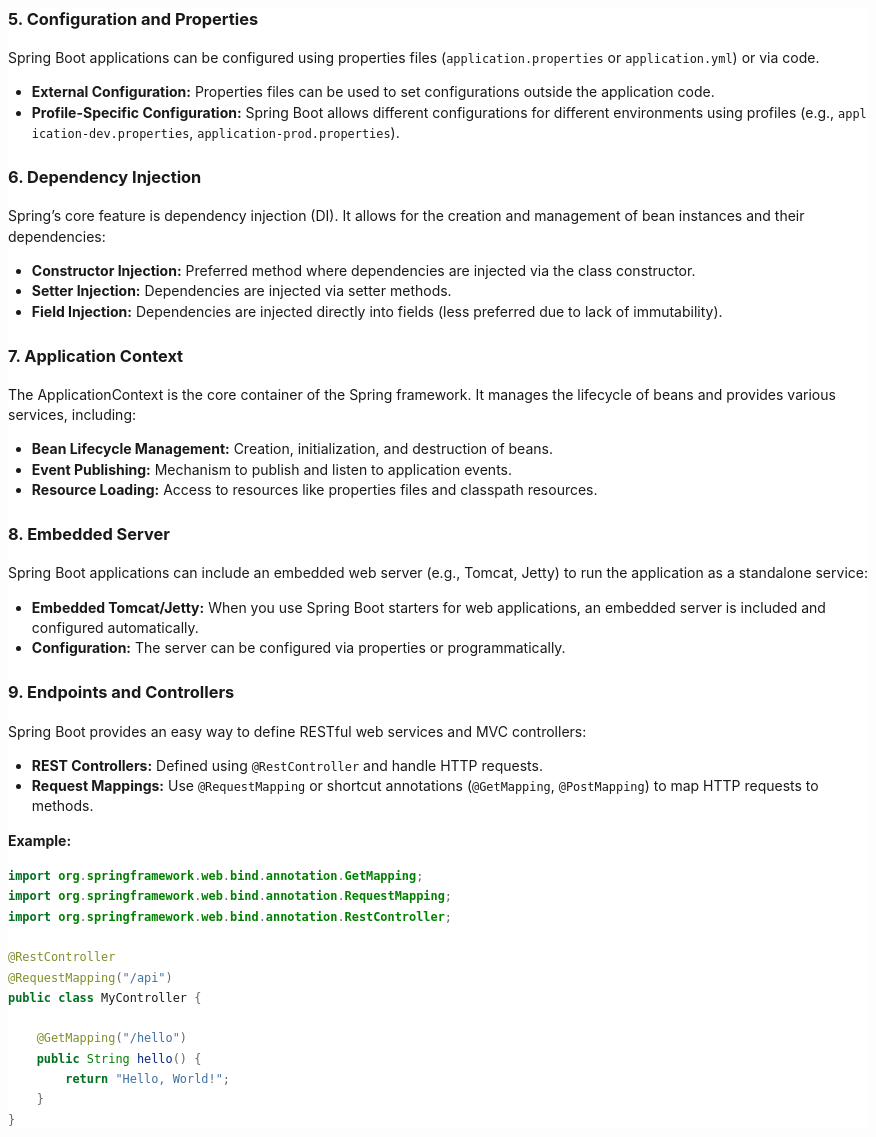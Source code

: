 ### 5. **Configuration and Properties**

Spring Boot applications can be configured using properties files (`application.properties` or `application.yml`) or via code.

- **External Configuration:** Properties files can be used to set configurations outside the application code.
- **Profile-Specific Configuration:** Spring Boot allows different configurations for different environments using profiles (e.g., `application-dev.properties`, `application-prod.properties`).

### 6. **Dependency Injection**

Spring’s core feature is dependency injection (DI). It allows for the creation and management of bean instances and their dependencies:

- **Constructor Injection:** Preferred method where dependencies are injected via the class constructor.
- **Setter Injection:** Dependencies are injected via setter methods.
- **Field Injection:** Dependencies are injected directly into fields (less preferred due to lack of immutability).

### 7. **Application Context**

The ApplicationContext is the core container of the Spring framework. It manages the lifecycle of beans and provides various services, including:

- **Bean Lifecycle Management:** Creation, initialization, and destruction of beans.
- **Event Publishing:** Mechanism to publish and listen to application events.
- **Resource Loading:** Access to resources like properties files and classpath resources.

### 8. **Embedded Server**

Spring Boot applications can include an embedded web server (e.g., Tomcat, Jetty) to run the application as a standalone service:

- **Embedded Tomcat/Jetty:** When you use Spring Boot starters for web applications, an embedded server is included and configured automatically.
- **Configuration:** The server can be configured via properties or programmatically.

### 9. **Endpoints and Controllers**

Spring Boot provides an easy way to define RESTful web services and MVC controllers:

- **REST Controllers:** Defined using `@RestController` and handle HTTP requests.
- **Request Mappings:** Use `@RequestMapping` or shortcut annotations (`@GetMapping`, `@PostMapping`) to map HTTP requests to methods.

**Example:**

```java
import org.springframework.web.bind.annotation.GetMapping;
import org.springframework.web.bind.annotation.RequestMapping;
import org.springframework.web.bind.annotation.RestController;

@RestController
@RequestMapping("/api")
public class MyController {

    @GetMapping("/hello")
    public String hello() {
        return "Hello, World!";
    }
}
```
